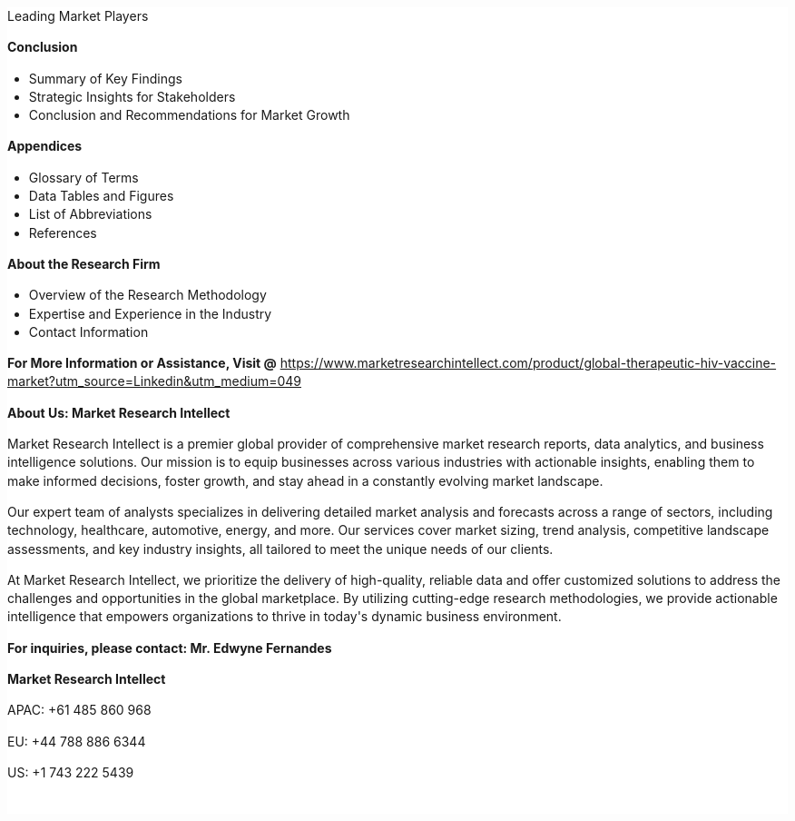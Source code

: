 Leading Market Players</li></ul><p><strong>Conclusion</strong></p><ul><li>Summary of Key Findings</li><li>Strategic Insights for Stakeholders</li><li>Conclusion and Recommendations for Market Growth</li></ul><p><strong>Appendices</strong></p><ul><li>Glossary of Terms</li><li>Data Tables and Figures</li><li>List of Abbreviations</li><li>References</li></ul><p><strong>About the Research Firm</strong></p><ul><li>Overview of the Research Methodology</li><li>Expertise and Experience in the Industry</li><li>Contact Information</li></ul></div><div class="article-main__content" data-test-id="publishing-text-block"><p><span class="font-[700]"><strong>For More Information or Assistance, Visit @</strong>&nbsp;<a href="https://www.marketresearchintellect.com/product/global-therapeutic-hiv-vaccine-market?utm_source=Linkedin&utm_medium=049">https://www.marketresearchintellect.com/product/global-therapeutic-hiv-vaccine-market?utm_source=Linkedin&utm_medium=049</a></span></p><p><strong>About Us: Market Research Intellect</strong></p><p>Market Research Intellect is a premier global provider of comprehensive market research reports, data analytics, and business intelligence solutions. Our mission is to equip businesses across various industries with actionable insights, enabling them to make informed decisions, foster growth, and stay ahead in a constantly evolving market landscape.</p><p>Our expert team of analysts specializes in delivering detailed market analysis and forecasts across a range of sectors, including technology, healthcare, automotive, energy, and more. Our services cover market sizing, trend analysis, competitive landscape assessments, and key industry insights, all tailored to meet the unique needs of our clients.</p><p>At Market Research Intellect, we prioritize the delivery of high-quality, reliable data and offer customized solutions to address the challenges and opportunities in the global marketplace. By utilizing cutting-edge research methodologies, we provide actionable intelligence that empowers organizations to thrive in today's dynamic business environment.</p><p><strong>For inquiries, please contact: Mr. Edwyne Fernandes</strong></p><p><strong>Market Research Intellect</strong></p><p>APAC: +61 485 860 968</p><p>EU: +44 788 886 6344</p><p>US: +1 743 222 5439</p></div><div class="article-main__content" data-test-id="publishing-text-block">&nbsp;</div>
